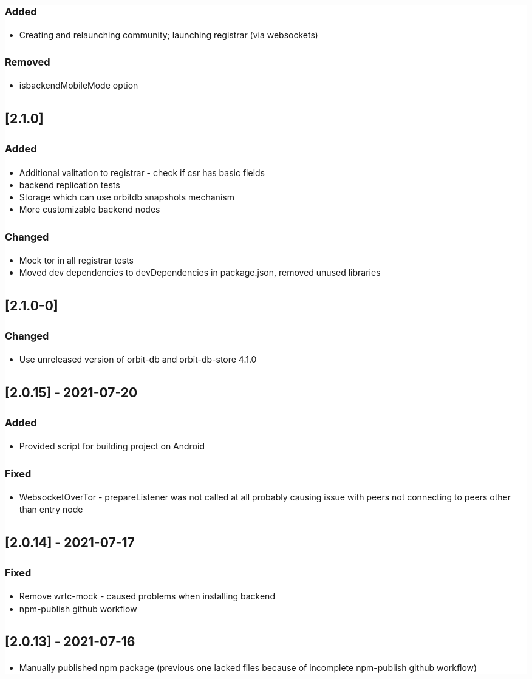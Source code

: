 ### Added

* Creating and relaunching community; launching registrar (via websockets)

### Removed

* isbackendMobileMode option

## [2.1.0]

### Added

* Additional valitation to registrar - check if csr has basic fields
* backend replication tests
* Storage which can use orbitdb snapshots mechanism
* More customizable backend nodes

### Changed

* Mock tor in all registrar tests
* Moved dev dependencies to devDependencies in package.json, removed unused libraries

## [2.1.0-0]

### Changed

* Use unreleased version of orbit-db and orbit-db-store 4.1.0

## [2.0.15] - 2021-07-20

### Added

- Provided script for building project on Android

### Fixed

 - WebsocketOverTor - prepareListener was not called at all probably causing issue with peers not connecting to peers other than entry node

## [2.0.14] - 2021-07-17

### Fixed

- Remove wrtc-mock - caused problems when installing backend
- npm-publish github workflow

## [2.0.13] - 2021-07-16

- Manually published npm package (previous one lacked files because of incomplete npm-publish github workflow)
